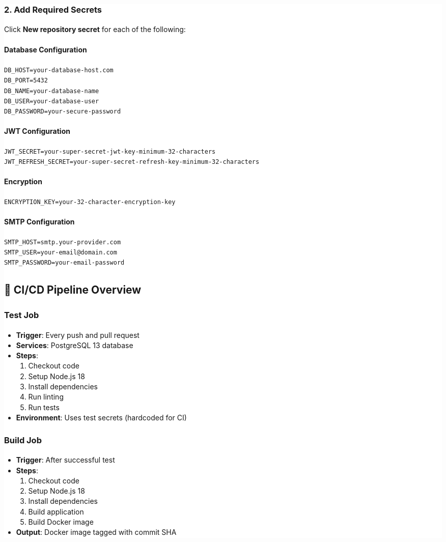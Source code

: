 ### **2. Add Required Secrets**
Click **New repository secret** for each of the following:

#### **Database Configuration**
```
DB_HOST=your-database-host.com
DB_PORT=5432
DB_NAME=your-database-name
DB_USER=your-database-user
DB_PASSWORD=your-secure-password
```

#### **JWT Configuration**
```
JWT_SECRET=your-super-secret-jwt-key-minimum-32-characters
JWT_REFRESH_SECRET=your-super-secret-refresh-key-minimum-32-characters
```

#### **Encryption**
```
ENCRYPTION_KEY=your-32-character-encryption-key
```

#### **SMTP Configuration**
```
SMTP_HOST=smtp.your-provider.com
SMTP_USER=your-email@domain.com
SMTP_PASSWORD=your-email-password
```

## 🚀 **CI/CD Pipeline Overview**

### **Test Job**
- **Trigger**: Every push and pull request
- **Services**: PostgreSQL 13 database
- **Steps**:
  1. Checkout code
  2. Setup Node.js 18
  3. Install dependencies
  4. Run linting
  5. Run tests
- **Environment**: Uses test secrets (hardcoded for CI)

### **Build Job**
- **Trigger**: After successful test
- **Steps**:
  1. Checkout code
  2. Setup Node.js 18
  3. Install dependencies
  4. Build application
  5. Build Docker image
- **Output**: Docker image tagged with commit SHA
